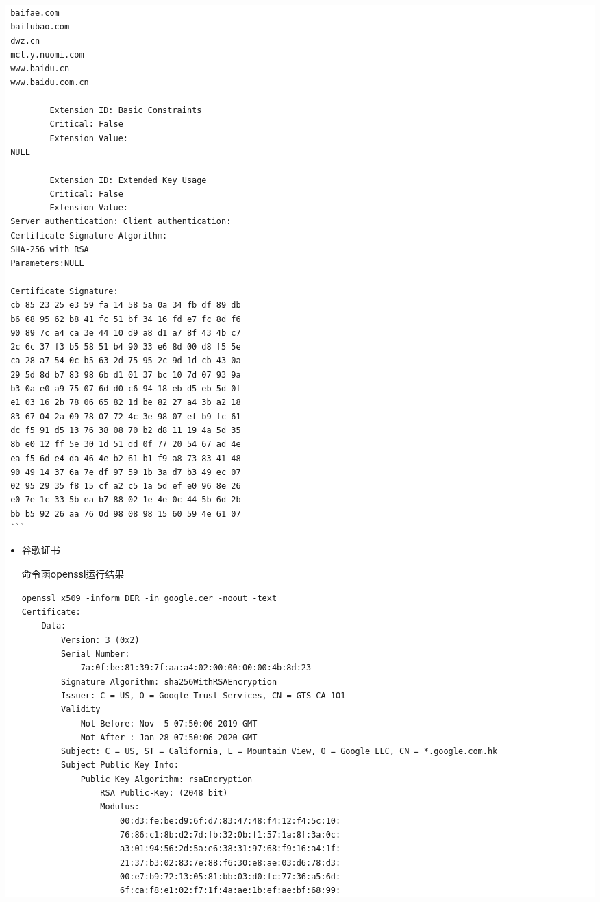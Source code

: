      baifae.com
     baifubao.com
     dwz.cn
     mct.y.nuomi.com
     www.baidu.cn
     www.baidu.com.cn
     
             Extension ID: Basic Constraints
             Critical: False
             Extension Value:
     NULL
     
             Extension ID: Extended Key Usage
             Critical: False
             Extension Value:
     Server authentication: Client authentication:
     Certificate Signature Algorithm:
     SHA-256 with RSA
     Parameters:NULL
     
     Certificate Signature:
     cb 85 23 25 e3 59 fa 14 58 5a 0a 34 fb df 89 db
     b6 68 95 62 b8 41 fc 51 bf 34 16 fd e7 fc 8d f6
     90 89 7c a4 ca 3e 44 10 d9 a8 d1 a7 8f 43 4b c7
     2c 6c 37 f3 b5 58 51 b4 90 33 e6 8d 00 d8 f5 5e
     ca 28 a7 54 0c b5 63 2d 75 95 2c 9d 1d cb 43 0a
     29 5d 8d b7 83 98 6b d1 01 37 bc 10 7d 07 93 9a
     b3 0a e0 a9 75 07 6d d0 c6 94 18 eb d5 eb 5d 0f
     e1 03 16 2b 78 06 65 82 1d be 82 27 a4 3b a2 18
     83 67 04 2a 09 78 07 72 4c 3e 98 07 ef b9 fc 61
     dc f5 91 d5 13 76 38 08 70 b2 d8 11 19 4a 5d 35
     8b e0 12 ff 5e 30 1d 51 dd 0f 77 20 54 67 ad 4e
     ea f5 6d e4 da 46 4e b2 61 b1 f9 a8 73 83 41 48
     90 49 14 37 6a 7e df 97 59 1b 3a d7 b3 49 ec 07
     02 95 29 35 f8 15 cf a2 c5 1a 5d ef e0 96 8e 26
     e0 7e 1c 33 5b ea b7 88 02 1e 4e 0c 44 5b 6d 2b
     bb b5 92 26 aa 76 0d 98 08 98 15 60 59 4e 61 07
     ```

   - 谷歌证书

     命令函openssl运行结果

     ```shell
     openssl x509 -inform DER -in google.cer -noout -text
     Certificate:
         Data:
             Version: 3 (0x2)
             Serial Number:
                 7a:0f:be:81:39:7f:aa:a4:02:00:00:00:00:4b:8d:23
             Signature Algorithm: sha256WithRSAEncryption
             Issuer: C = US, O = Google Trust Services, CN = GTS CA 1O1
             Validity
                 Not Before: Nov  5 07:50:06 2019 GMT
                 Not After : Jan 28 07:50:06 2020 GMT
             Subject: C = US, ST = California, L = Mountain View, O = Google LLC, CN = *.google.com.hk
             Subject Public Key Info:
                 Public Key Algorithm: rsaEncryption
                     RSA Public-Key: (2048 bit)
                     Modulus:
                         00:d3:fe:be:d9:6f:d7:83:47:48:f4:12:f4:5c:10:
                         76:86:c1:8b:d2:7d:fb:32:0b:f1:57:1a:8f:3a:0c:
                         a3:01:94:56:2d:5a:e6:38:31:97:68:f9:16:a4:1f:
                         21:37:b3:02:83:7e:88:f6:30:e8:ae:03:d6:78:d3:
                         00:e7:b9:72:13:05:81:bb:03:d0:fc:77:36:a5:6d:
                         6f:ca:f8:e1:02:f7:1f:4a:ae:1b:ef:ae:bf:68:99: